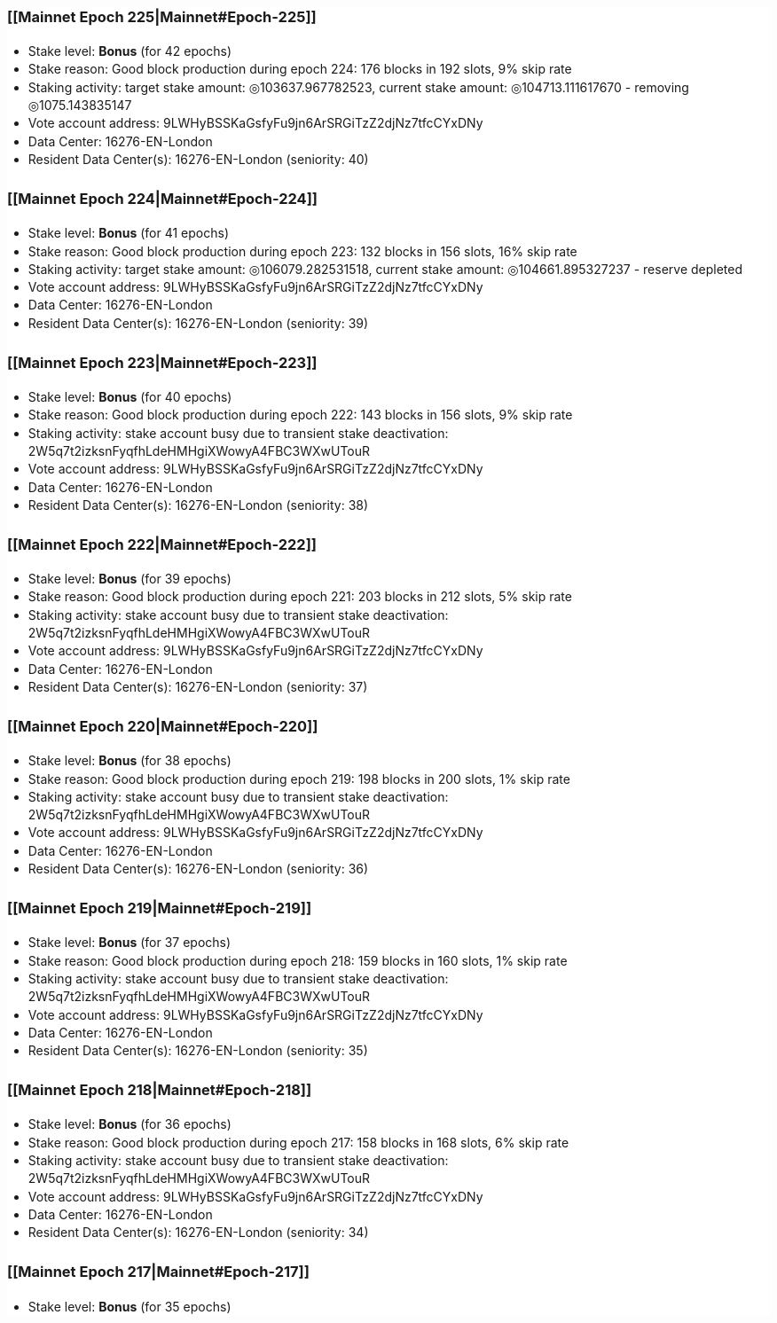 ### [[Mainnet Epoch 225|Mainnet#Epoch-225]]
* Stake level: **Bonus** (for 42 epochs)
* Stake reason: Good block production during epoch 224: 176 blocks in 192 slots, 9% skip rate
* Staking activity: target stake amount: ◎103637.967782523, current stake amount: ◎104713.111617670 - removing ◎1075.143835147
* Vote account address: 9LWHyBSSKaGsfyFu9jn6ArSRGiTzZ2djNz7tfcCYxDNy
* Data Center: 16276-EN-London
* Resident Data Center(s): 16276-EN-London (seniority: 40)
### [[Mainnet Epoch 224|Mainnet#Epoch-224]]
* Stake level: **Bonus** (for 41 epochs)
* Stake reason: Good block production during epoch 223: 132 blocks in 156 slots, 16% skip rate
* Staking activity: target stake amount: ◎106079.282531518, current stake amount: ◎104661.895327237 - reserve depleted
* Vote account address: 9LWHyBSSKaGsfyFu9jn6ArSRGiTzZ2djNz7tfcCYxDNy
* Data Center: 16276-EN-London
* Resident Data Center(s): 16276-EN-London (seniority: 39)
### [[Mainnet Epoch 223|Mainnet#Epoch-223]]
* Stake level: **Bonus** (for 40 epochs)
* Stake reason: Good block production during epoch 222: 143 blocks in 156 slots, 9% skip rate
* Staking activity: stake account busy due to transient stake deactivation: 2W5q7t2izksnFyqfhLdeHMHgiXWowyA4FBC3WXwUTouR
* Vote account address: 9LWHyBSSKaGsfyFu9jn6ArSRGiTzZ2djNz7tfcCYxDNy
* Data Center: 16276-EN-London
* Resident Data Center(s): 16276-EN-London (seniority: 38)
### [[Mainnet Epoch 222|Mainnet#Epoch-222]]
* Stake level: **Bonus** (for 39 epochs)
* Stake reason: Good block production during epoch 221: 203 blocks in 212 slots, 5% skip rate
* Staking activity: stake account busy due to transient stake deactivation: 2W5q7t2izksnFyqfhLdeHMHgiXWowyA4FBC3WXwUTouR
* Vote account address: 9LWHyBSSKaGsfyFu9jn6ArSRGiTzZ2djNz7tfcCYxDNy
* Data Center: 16276-EN-London
* Resident Data Center(s): 16276-EN-London (seniority: 37)
### [[Mainnet Epoch 220|Mainnet#Epoch-220]]
* Stake level: **Bonus** (for 38 epochs)
* Stake reason: Good block production during epoch 219: 198 blocks in 200 slots, 1% skip rate
* Staking activity: stake account busy due to transient stake deactivation: 2W5q7t2izksnFyqfhLdeHMHgiXWowyA4FBC3WXwUTouR
* Vote account address: 9LWHyBSSKaGsfyFu9jn6ArSRGiTzZ2djNz7tfcCYxDNy
* Data Center: 16276-EN-London
* Resident Data Center(s): 16276-EN-London (seniority: 36)
### [[Mainnet Epoch 219|Mainnet#Epoch-219]]
* Stake level: **Bonus** (for 37 epochs)
* Stake reason: Good block production during epoch 218: 159 blocks in 160 slots, 1% skip rate
* Staking activity: stake account busy due to transient stake deactivation: 2W5q7t2izksnFyqfhLdeHMHgiXWowyA4FBC3WXwUTouR
* Vote account address: 9LWHyBSSKaGsfyFu9jn6ArSRGiTzZ2djNz7tfcCYxDNy
* Data Center: 16276-EN-London
* Resident Data Center(s): 16276-EN-London (seniority: 35)
### [[Mainnet Epoch 218|Mainnet#Epoch-218]]
* Stake level: **Bonus** (for 36 epochs)
* Stake reason: Good block production during epoch 217: 158 blocks in 168 slots, 6% skip rate
* Staking activity: stake account busy due to transient stake deactivation: 2W5q7t2izksnFyqfhLdeHMHgiXWowyA4FBC3WXwUTouR
* Vote account address: 9LWHyBSSKaGsfyFu9jn6ArSRGiTzZ2djNz7tfcCYxDNy
* Data Center: 16276-EN-London
* Resident Data Center(s): 16276-EN-London (seniority: 34)
### [[Mainnet Epoch 217|Mainnet#Epoch-217]]
* Stake level: **Bonus** (for 35 epochs)